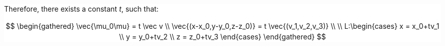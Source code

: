 Therefore, there exists a constant $t$, such that:

$$
\begin{gathered}
    \vec{\mu_0\mu} = t \vec v \\
    \vec{(x-x_0,y-y_0,z-z_0)} = t \vec{(v_1,v_2,v_3)} \\
    \\
    L:\begin{cases}
        x = x_0+tv_1 \\
        y = y_0+tv_2 \\
        z = z_0+tv_3
    \end{cases}
\end{gathered}
$$
